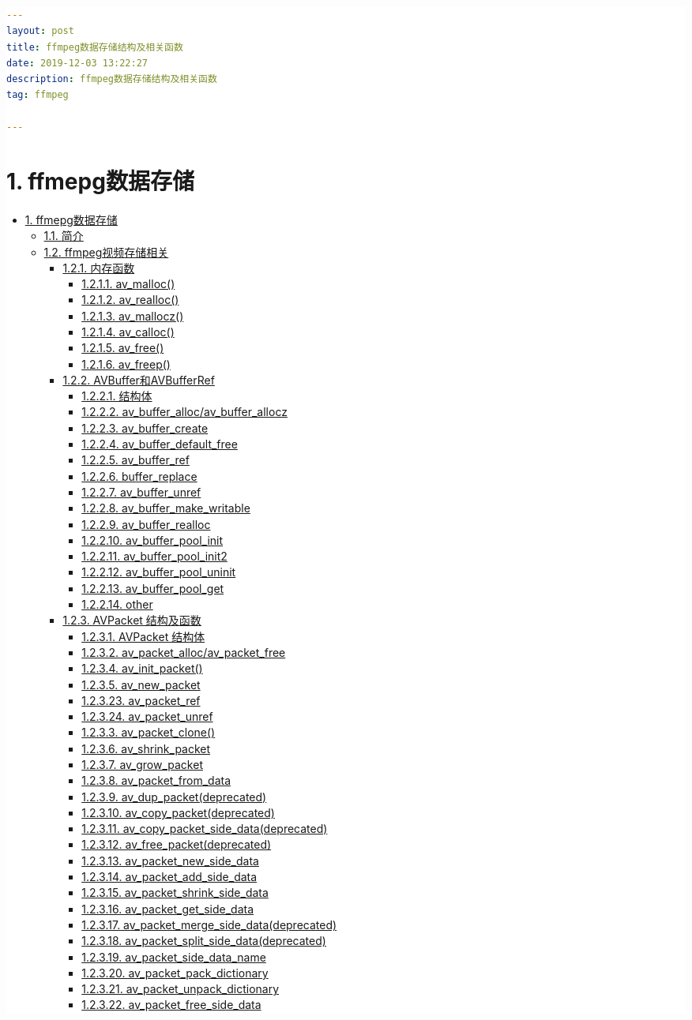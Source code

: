 ```yaml
---
layout: post
title: ffmpeg数据存储结构及相关函数
date: 2019-12-03 13:22:27
description: ffmpeg数据存储结构及相关函数
tag: ffmpeg

---
```

# 1. ffmepg数据存储

- [1. ffmepg数据存储](#1-ffmepg%e6%95%b0%e6%8d%ae%e5%ad%98%e5%82%a8)
  - [1.1. 简介](#11-%e7%ae%80%e4%bb%8b)
  - [1.2. ffmpeg视频存储相关](#12-ffmpeg%e8%a7%86%e9%a2%91%e5%ad%98%e5%82%a8%e7%9b%b8%e5%85%b3)
    - [1.2.1. 内存函数](#121-%e5%86%85%e5%ad%98%e5%87%bd%e6%95%b0)
      - [1.2.1.1. av_malloc()](#1211-avmalloc)
      - [1.2.1.2. av_realloc()](#1212-avrealloc)
      - [1.2.1.3. av_mallocz()](#1213-avmallocz)
      - [1.2.1.4. av_calloc()](#1214-avcalloc)
      - [1.2.1.5. av_free()](#1215-avfree)
      - [1.2.1.6. av_freep()](#1216-avfreep)
    - [1.2.2. AVBuffer和AVBufferRef](#122-avbuffer%e5%92%8cavbufferref)
      - [1.2.2.1. 结构体](#1221-%e7%bb%93%e6%9e%84%e4%bd%93)
      - [1.2.2.2. av_buffer_alloc/av_buffer_allocz](#1222-avbufferallocavbufferallocz)
      - [1.2.2.3. av_buffer_create](#1223-avbuffercreate)
      - [1.2.2.4. av_buffer_default_free](#1224-avbufferdefaultfree)
      - [1.2.2.5. av_buffer_ref](#1225-avbufferref)
      - [1.2.2.6. buffer_replace](#1226-bufferreplace)
      - [1.2.2.7. av_buffer_unref](#1227-avbufferunref)
      - [1.2.2.8. av_buffer_make_writable](#1228-avbuffermakewritable)
      - [1.2.2.9. av_buffer_realloc](#1229-avbufferrealloc)
      - [1.2.2.10. av_buffer_pool_init](#12210-avbufferpoolinit)
      - [1.2.2.11. av_buffer_pool_init2](#12211-avbufferpoolinit2)
      - [1.2.2.12. av_buffer_pool_uninit](#12212-avbufferpooluninit)
      - [1.2.2.13. av_buffer_pool_get](#12213-avbufferpoolget)
      - [1.2.2.14. other](#12214-other)
    - [1.2.3. AVPacket 结构及函数](#123-avpacket-%e7%bb%93%e6%9e%84%e5%8f%8a%e5%87%bd%e6%95%b0)
      - [1.2.3.1. AVPacket 结构体](#1231-avpacket-%e7%bb%93%e6%9e%84%e4%bd%93)
      - [1.2.3.2. av_packet_alloc/av_packet_free](#1232-avpacketallocavpacketfree)
      - [1.2.3.4. av_init_packet()](#1234-avinitpacket)
      - [1.2.3.5. av_new_packet](#1235-avnewpacket)
      - [1.2.3.23. av_packet_ref](#12323-avpacketref)
      - [1.2.3.24. av_packet_unref](#12324-avpacketunref)
      - [1.2.3.3. av_packet_clone()](#1233-avpacketclone)
      - [1.2.3.6. av_shrink_packet](#1236-avshrinkpacket)
      - [1.2.3.7. av_grow_packet](#1237-avgrowpacket)
      - [1.2.3.8. av_packet_from_data](#1238-avpacketfromdata)
      - [1.2.3.9. av_dup_packet(deprecated)](#1239-avduppacketdeprecated)
      - [1.2.3.10. av_copy_packet(deprecated)](#12310-avcopypacketdeprecated)
      - [1.2.3.11. av_copy_packet_side_data(deprecated)](#12311-avcopypacketsidedatadeprecated)
      - [1.2.3.12. av_free_packet(deprecated)](#12312-avfreepacketdeprecated)
      - [1.2.3.13. av_packet_new_side_data](#12313-avpacketnewsidedata)
      - [1.2.3.14. av_packet_add_side_data](#12314-avpacketaddsidedata)
      - [1.2.3.15. av_packet_shrink_side_data](#12315-avpacketshrinksidedata)
      - [1.2.3.16. av_packet_get_side_data](#12316-avpacketgetsidedata)
      - [1.2.3.17. av_packet_merge_side_data(deprecated)](#12317-avpacketmergesidedatadeprecated)
      - [1.2.3.18. av_packet_split_side_data(deprecated)](#12318-avpacketsplitsidedatadeprecated)
      - [1.2.3.19. av_packet_side_data_name](#12319-avpacketsidedataname)
      - [1.2.3.20. av_packet_pack_dictionary](#12320-avpacketpackdictionary)
      - [1.2.3.21. av_packet_unpack_dictionary](#12321-avpacketunpackdictionary)
      - [1.2.3.22. av_packet_free_side_data](#12322-avpacketfreesidedata)